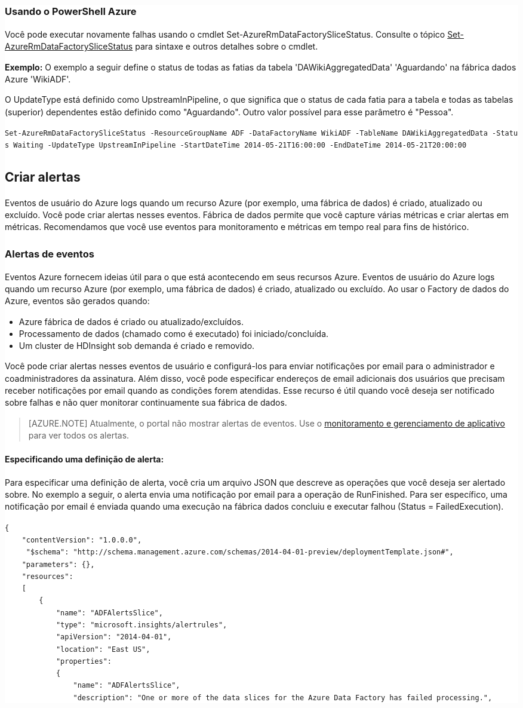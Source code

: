### <a name="using-azure-powershell"></a>Usando o PowerShell Azure

Você pode executar novamente falhas usando o cmdlet Set-AzureRmDataFactorySliceStatus. Consulte o tópico [Set-AzureRmDataFactorySliceStatus](https://msdn.microsoft.com/library/mt603522.aspx) para sintaxe e outros detalhes sobre o cmdlet. 

**Exemplo:** O exemplo a seguir define o status de todas as fatias da tabela 'DAWikiAggregatedData' 'Aguardando' na fábrica dados Azure 'WikiADF'.

O UpdateType está definido como UpstreamInPipeline, o que significa que o status de cada fatia para a tabela e todas as tabelas (superior) dependentes estão definido como "Aguardando". Outro valor possível para esse parâmetro é "Pessoa".

    Set-AzureRmDataFactorySliceStatus -ResourceGroupName ADF -DataFactoryName WikiADF -TableName DAWikiAggregatedData -Status Waiting -UpdateType UpstreamInPipeline -StartDateTime 2014-05-21T16:00:00 -EndDateTime 2014-05-21T20:00:00


## <a name="create-alerts"></a>Criar alertas
Eventos de usuário do Azure logs quando um recurso Azure (por exemplo, uma fábrica de dados) é criado, atualizado ou excluído. Você pode criar alertas nesses eventos. Fábrica de dados permite que você capture várias métricas e criar alertas em métricas. Recomendamos que você use eventos para monitoramento e métricas em tempo real para fins de histórico. 

### <a name="alerts-on-events"></a>Alertas de eventos
Eventos Azure fornecem ideias útil para o que está acontecendo em seus recursos Azure. Eventos de usuário do Azure logs quando um recurso Azure (por exemplo, uma fábrica de dados) é criado, atualizado ou excluído. Ao usar o Factory de dados do Azure, eventos são gerados quando:

- Azure fábrica de dados é criado ou atualizado/excluídos.
- Processamento de dados (chamado como é executado) foi iniciado/concluída.
- Um cluster de HDInsight sob demanda é criado e removido.

Você pode criar alertas nesses eventos de usuário e configurá-los para enviar notificações por email para o administrador e coadministradores da assinatura. Além disso, você pode especificar endereços de email adicionais dos usuários que precisam receber notificações por email quando as condições forem atendidas. Esse recurso é útil quando você deseja ser notificado sobre falhas e não quer monitorar continuamente sua fábrica de dados.

> [AZURE.NOTE] Atualmente, o portal não mostrar alertas de eventos. Use o [monitoramento e gerenciamento de aplicativo](data-factory-monitor-manage-app.md) para ver todos os alertas.

#### <a name="specifying-an-alert-definition"></a>Especificando uma definição de alerta:
Para especificar uma definição de alerta, você cria um arquivo JSON que descreve as operações que você deseja ser alertado sobre. No exemplo a seguir, o alerta envia uma notificação por email para a operação de RunFinished. Para ser específico, uma notificação por email é enviada quando uma execução na fábrica dados concluiu e executar falhou (Status = FailedExecution).

    {
        "contentVersion": "1.0.0.0",
         "$schema": "http://schema.management.azure.com/schemas/2014-04-01-preview/deploymentTemplate.json#",
        "parameters": {},
        "resources": 
        [
            {
                "name": "ADFAlertsSlice",
                "type": "microsoft.insights/alertrules",
                "apiVersion": "2014-04-01",
                "location": "East US",
                "properties": 
                {
                    "name": "ADFAlertsSlice",
                    "description": "One or more of the data slices for the Azure Data Factory has failed processing.",